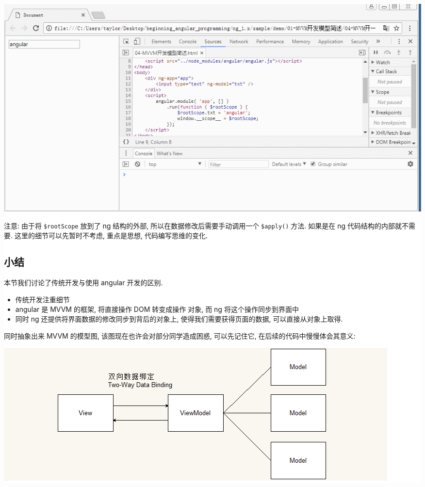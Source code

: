 ![](./imgs/two_way_data_binding.gif)

注意: 由于将 `$rootScope` 放到了 ng 结构的外部, 所以在数据修改后需要手动调用一个 `$apply()` 方法. 如果是在 ng 代码结构的内部就不需要. 这里的细节可以先暂时不考虑, 重点是思想, 代码编写思维的变化.




## 小结

本节我们讨论了传统开发与使用 angular 开发的区别. 
- 传统开发注重细节
- angular 是 MVVM 的框架, 将直接操作 DOM 转变成操作 对象, 而 ng 将这个操作同步到界面中
- 同时 ng 还提供将界面数据的修改同步到背后的对象上, 使得我们需要获得页面的数据, 可以直接从对象上取得.

同时抽象出来 MVVM 的模型图, 该图现在也许会对部分同学造成困惑, 可以先记住它, 在后续的代码中慢慢体会其意义:

![](./imgs/2018-01-29_164733.png)














